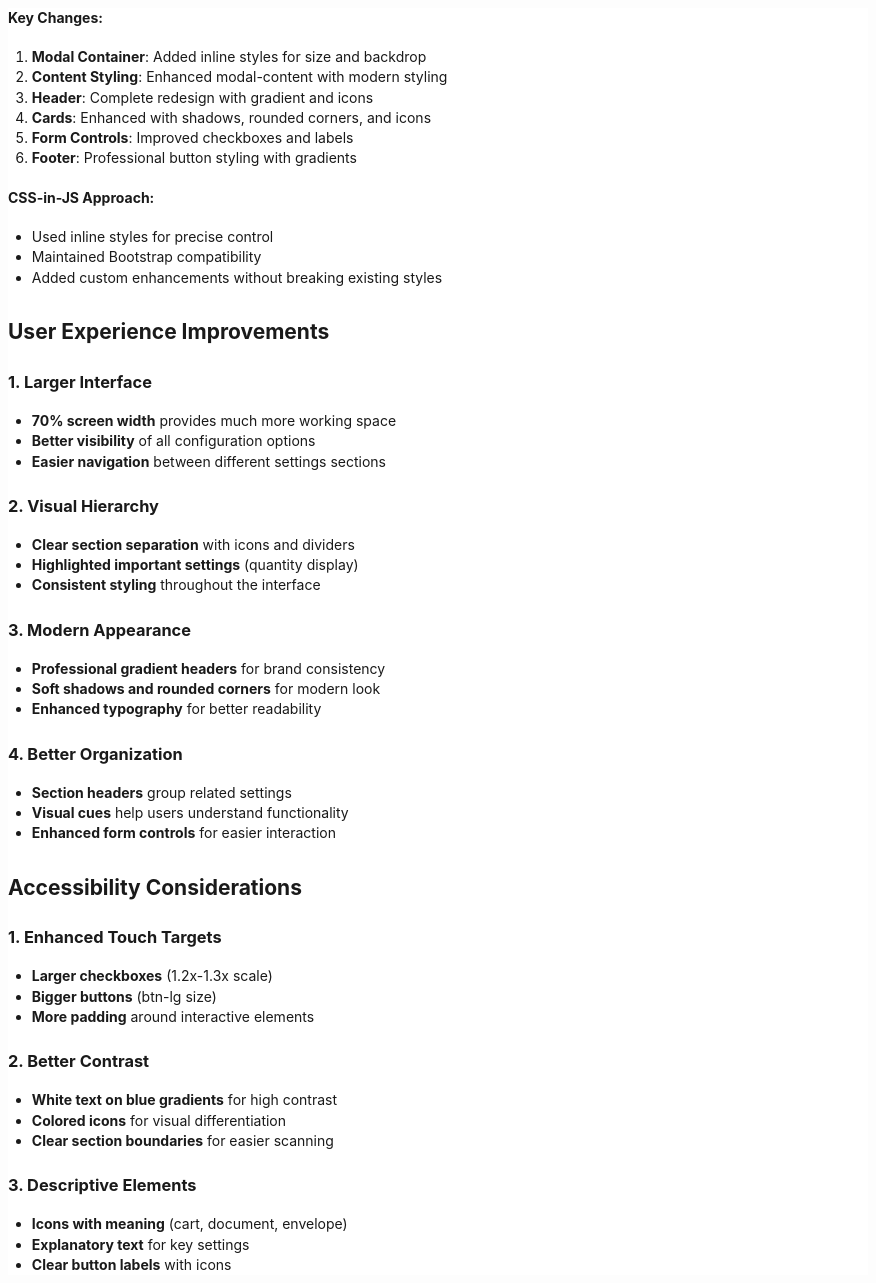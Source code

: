 #### Key Changes:
1. **Modal Container**: Added inline styles for size and backdrop
2. **Content Styling**: Enhanced modal-content with modern styling
3. **Header**: Complete redesign with gradient and icons
4. **Cards**: Enhanced with shadows, rounded corners, and icons
5. **Form Controls**: Improved checkboxes and labels
6. **Footer**: Professional button styling with gradients

#### CSS-in-JS Approach:
- Used inline styles for precise control
- Maintained Bootstrap compatibility
- Added custom enhancements without breaking existing styles

## User Experience Improvements

### 1. **Larger Interface**
- **70% screen width** provides much more working space
- **Better visibility** of all configuration options
- **Easier navigation** between different settings sections

### 2. **Visual Hierarchy**
- **Clear section separation** with icons and dividers
- **Highlighted important settings** (quantity display)
- **Consistent styling** throughout the interface

### 3. **Modern Appearance**
- **Professional gradient headers** for brand consistency
- **Soft shadows and rounded corners** for modern look
- **Enhanced typography** for better readability

### 4. **Better Organization**
- **Section headers** group related settings
- **Visual cues** help users understand functionality
- **Enhanced form controls** for easier interaction

## Accessibility Considerations

### 1. **Enhanced Touch Targets**
- **Larger checkboxes** (1.2x-1.3x scale)
- **Bigger buttons** (btn-lg size)
- **More padding** around interactive elements

### 2. **Better Contrast**
- **White text on blue gradients** for high contrast
- **Colored icons** for visual differentiation
- **Clear section boundaries** for easier scanning

### 3. **Descriptive Elements**
- **Icons with meaning** (cart, document, envelope)
- **Explanatory text** for key settings
- **Clear button labels** with icons
